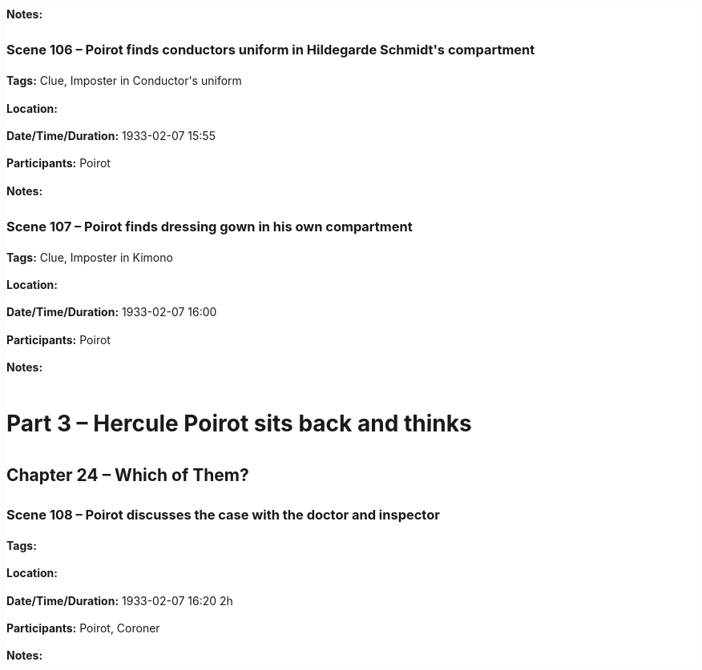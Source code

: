 **Notes:** 

### Scene 106 – Poirot finds conductors uniform in Hildegarde Schmidt's compartment
    
**Tags:** Clue, Imposter in Conductor's uniform


**Location:** 


**Date/Time/Duration:** 1933-02-07 15:55 


**Participants:** Poirot





**Notes:** 

### Scene 107 – Poirot finds dressing gown in his own compartment
    
**Tags:** Clue, Imposter in Kimono


**Location:** 


**Date/Time/Duration:** 1933-02-07 16:00 


**Participants:** Poirot





**Notes:** 

# Part 3 – Hercule Poirot sits back and thinks
    
## Chapter 24 – Which of Them?
    
### Scene 108 – Poirot discusses the case with the doctor and inspector
    
**Tags:** 


**Location:** 


**Date/Time/Duration:** 1933-02-07 16:20 2h 


**Participants:** Poirot, Coroner





**Notes:** 
